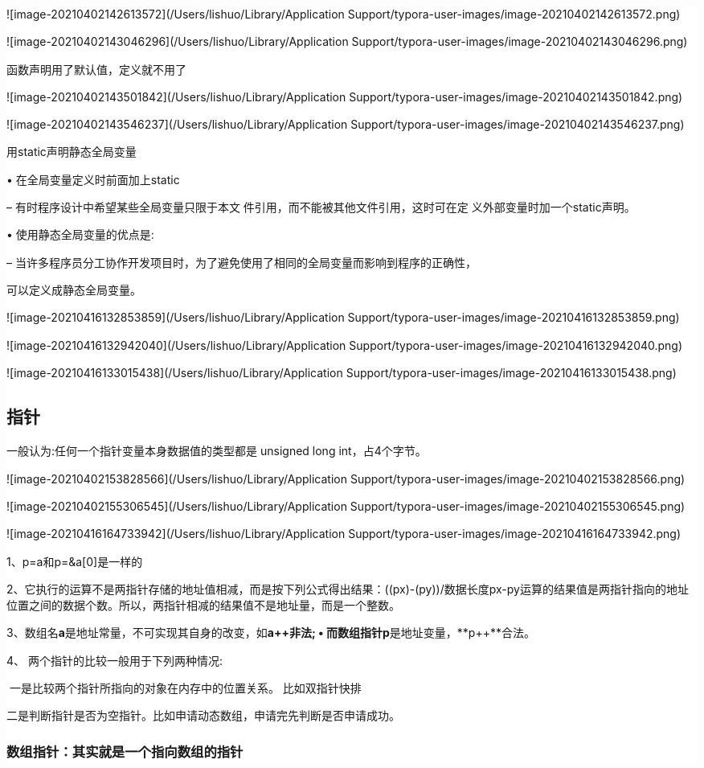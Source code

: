 

![image-20210402142613572](/Users/lishuo/Library/Application Support/typora-user-images/image-20210402142613572.png)

![image-20210402143046296](/Users/lishuo/Library/Application Support/typora-user-images/image-20210402143046296.png)

函数声明用了默认值，定义就不用了

![image-20210402143501842](/Users/lishuo/Library/Application Support/typora-user-images/image-20210402143501842.png)

![image-20210402143546237](/Users/lishuo/Library/Application Support/typora-user-images/image-20210402143546237.png)

用static声明静态全局变量

• 在全局变量定义时前面加上static

– 有时程序设计中希望某些全局变量只限于本文 件引用，而不能被其他文件引用，这时可在定 义外部变量时加一个static声明。

• 使用静态全局变量的优点是:

– 当许多程序员分工协作开发项目时，为了避免使用了相同的全局变量而影响到程序的正确性，

可以定义成静态全局变量。

![image-20210416132853859](/Users/lishuo/Library/Application Support/typora-user-images/image-20210416132853859.png)

![image-20210416132942040](/Users/lishuo/Library/Application Support/typora-user-images/image-20210416132942040.png)

![image-20210416133015438](/Users/lishuo/Library/Application Support/typora-user-images/image-20210416133015438.png)

##  指针

一般认为:任何一个指针变量本身数据值的类型都是 unsigned long int，占4个字节。

![image-20210402153828566](/Users/lishuo/Library/Application Support/typora-user-images/image-20210402153828566.png)

![image-20210402155306545](/Users/lishuo/Library/Application Support/typora-user-images/image-20210402155306545.png)



![image-20210416164733942](/Users/lishuo/Library/Application Support/typora-user-images/image-20210416164733942.png)

1、p=a和p=&a[0]是一样的

2、它执行的运算不是两指针存储的地址值相减，而是按下列公式得出结果：((px)-(py))/数据长度px-py运算的结果值是两指针指向的地址位置之间的数据个数。所以，两指针相减的结果值不是地址量，而是一个整数。

3、数组名**a**是地址常量，不可实现其自身的改变，如**a++**非法; • 而数组指针**p**是地址变量，**p++**合法。

4、 两个指针的比较一般用于下列两种情况:

​	 一是比较两个指针所指向的对象在内存中的位置关系。 比如双指针快排

​	 二是判断指针是否为空指针。比如申请动态数组，申请完先判断是否申请成功。

### 数组指针：其实就是一个指向数组的指针
